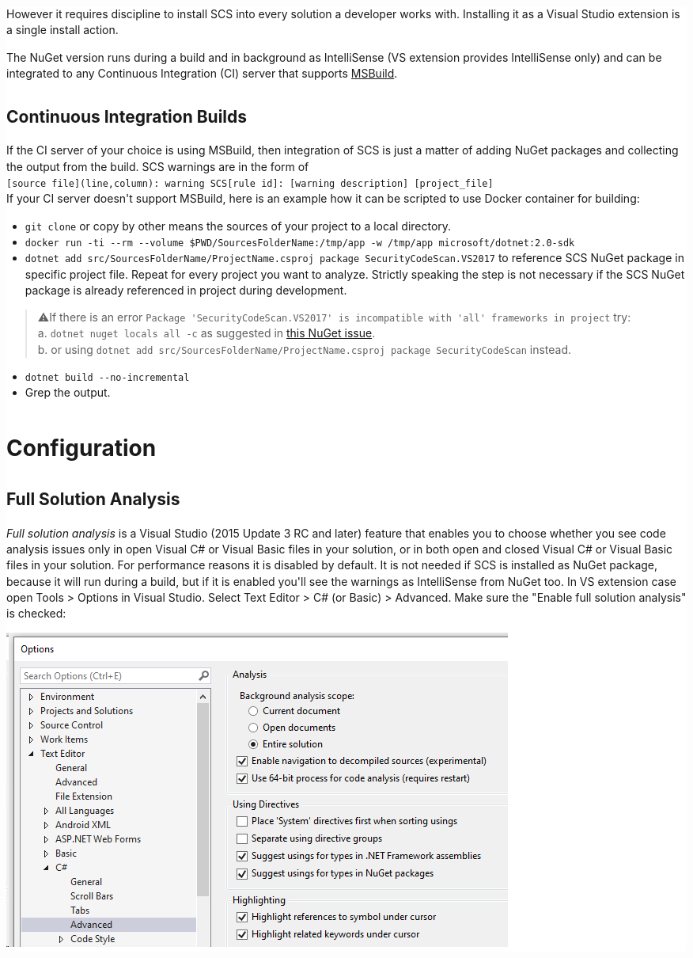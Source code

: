 However it requires discipline to install SCS into every solution a developer works with. Installing it as a Visual Studio extension is a single install action.

The NuGet version runs during a build and in background as IntelliSense (VS extension provides IntelliSense only) and can be integrated to any Continuous Integration (CI) server that supports [MSBuild](https://msdn.microsoft.com/en-us/library/dd393574.aspx).

## Continuous Integration Builds
If the CI server of your choice is using MSBuild, then integration of SCS is just a matter of adding NuGet packages and collecting the output from the build. SCS warnings are in the form of  
`[source file](line,column): warning SCS[rule id]: [warning description] [project_file]`  
If your CI server doesn't support MSBuild, here is an example how it can be scripted to use Docker container for building:  
* `git clone` or copy by other means the sources of your project to a local directory.
* `docker run -ti --rm --volume $PWD/SourcesFolderName:/tmp/app -w /tmp/app microsoft/dotnet:2.0-sdk`
* `dotnet add src/SourcesFolderName/ProjectName.csproj package SecurityCodeScan.VS2017` to reference SCS NuGet package in specific project file. Repeat for every project you want to analyze. Strictly speaking the step is not necessary if the SCS NuGet package is already referenced in project during development.
> ⚠️If there is an error `Package 'SecurityCodeScan.VS2017' is incompatible with 'all' frameworks in project` try:  
a. `dotnet nuget locals all -c` as suggested in [this NuGet issue](https://github.com/NuGet/Home/issues/5127#issuecomment-360645795).  
b. or using `dotnet add src/SourcesFolderName/ProjectName.csproj package SecurityCodeScan` instead.  
* `dotnet build --no-incremental`
* Grep the output.

# Configuration
## Full Solution Analysis
*Full solution analysis* is a Visual Studio (2015 Update 3 RC and later) feature that enables you to choose whether you see code analysis issues only in open Visual C# or Visual Basic files in your solution, or in both open and closed Visual C# or Visual Basic files in your solution. For performance reasons it is disabled by default. It is not needed if SCS is installed as NuGet package, because it will run during a build, but if it is enabled you'll see the warnings as IntelliSense from NuGet too. In VS extension case open Tools > Options in Visual Studio. Select Text Editor > C# (or Basic) > Advanced. Make sure the "Enable full solution analysis" is checked:

![Full Solution Analysis](images/fullsolution.png)  